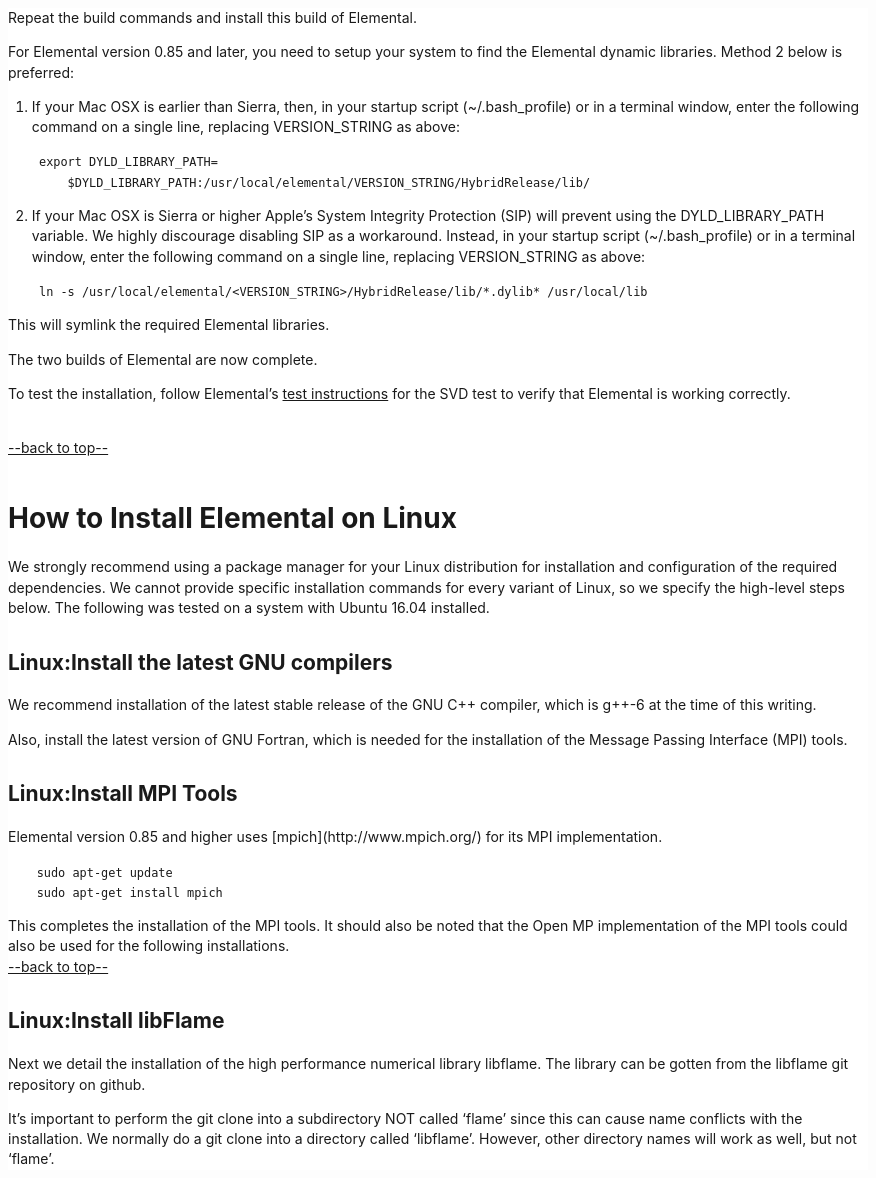 Repeat the build commands and install this build of Elemental. 

For Elemental version 0.85 and later, you need to setup your system to find the Elemental dynamic libraries. Method 2 below is preferred:

1. If your Mac OSX is earlier than Sierra, then, in your startup script (~/.bash_profile) or in a terminal window, enter the following command on a single line, replacing VERSION_STRING as above:

		export DYLD_LIBRARY_PATH=
			$DYLD_LIBRARY_PATH:/usr/local/elemental/VERSION_STRING/HybridRelease/lib/

2. If your Mac OSX is Sierra or higher Apple’s System Integrity Protection (SIP) will prevent using the DYLD_LIBRARY_PATH variable. We highly discourage disabling SIP as a workaround. Instead, in your startup script (~/.bash_profile) or in a terminal window, enter the following command on a single line, replacing VERSION_STRING as above:

		ln -s /usr/local/elemental/<VERSION_STRING>/HybridRelease/lib/*.dylib* /usr/local/lib

This will symlink the required Elemental libraries.

The two builds of Elemental are now complete.

To test the installation, follow Elemental’s [test instructions](http://libelemental.org/documentation/0.85/build.html)  for the SVD test to verify that Elemental is working correctly.

<br>[--back to top--](#top)

<h1 id="Linux"> How to Install Elemental on Linux </h1>

We strongly recommend using a package manager for your Linux distribution for installation and configuration of the required dependencies. We cannot provide specific installation commands for every variant of Linux, so we specify the high-level steps below. The following was tested on a system with Ubuntu 16.04 installed.


<h2 id="lin_GNU"> Linux:Install the latest GNU compilers </h2>

We recommend installation of the latest stable release of the GNU C++ compiler, which is g++-6 at the time of this writing. 

Also, install the latest version of GNU Fortran, which is needed for the installation of the Message Passing Interface (MPI) tools. 

<h2 id="lin_mpi"> Linux:Install MPI Tools </h2>
Elemental version 0.85 and higher uses [mpich](http://www.mpich.org/) for its MPI implementation.

		sudo apt-get update
		sudo apt-get install mpich

This completes the installation of the MPI tools. It should also be noted that the Open MP implementation of the MPI tools could also be used for the following installations.
<br>[--back to top--](#top)

<h2 id="lin_libflame"> Linux:Install libFlame </h2>

Next we detail the installation of the high performance numerical library libflame. The library can be gotten from the libflame git repository on github.

It’s important to perform the git clone into a subdirectory NOT called ‘flame’ since this can cause name conflicts with the installation. We normally do a git clone into a directory called ‘libflame’. However, other directory names will work as well, but not ‘flame’.
